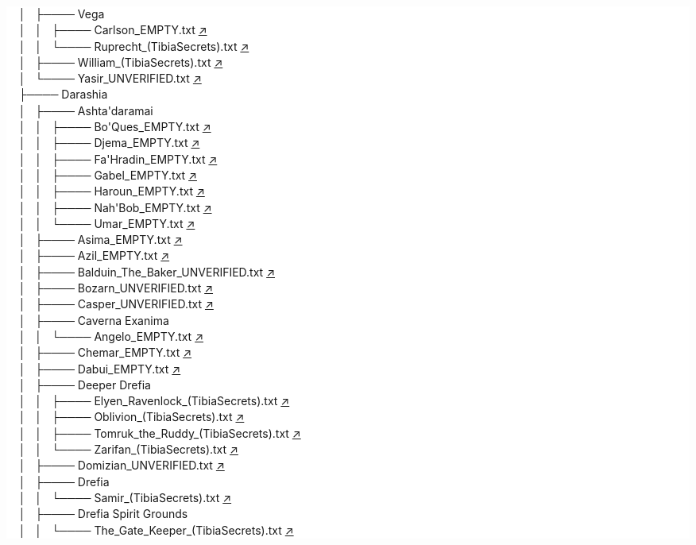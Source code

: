 &nbsp;&nbsp;&nbsp;&nbsp;│&nbsp;&nbsp;&nbsp;├────&nbsp;Vega  
&nbsp;&nbsp;&nbsp;&nbsp;│&nbsp;&nbsp;&nbsp;│&nbsp;&nbsp;&nbsp;├────&nbsp;Carlson_EMPTY.txt [↗](https://github.com/s2ward/tibia/blob/main/npc/Carlin/Vega/Carlson_EMPTY.txt)  
&nbsp;&nbsp;&nbsp;&nbsp;│&nbsp;&nbsp;&nbsp;│&nbsp;&nbsp;&nbsp;└────&nbsp;Ruprecht_(TibiaSecrets).txt [↗](https://github.com/s2ward/tibia/blob/main/npc/Carlin/Vega/Ruprecht_(TibiaSecrets).txt)  
&nbsp;&nbsp;&nbsp;&nbsp;│&nbsp;&nbsp;&nbsp;├────&nbsp;William_(TibiaSecrets).txt [↗](https://github.com/s2ward/tibia/blob/main/npc/Carlin/William_(TibiaSecrets).txt)  
&nbsp;&nbsp;&nbsp;&nbsp;│&nbsp;&nbsp;&nbsp;└────&nbsp;Yasir_UNVERIFIED.txt [↗](https://github.com/s2ward/tibia/blob/main/npc/Carlin/Yasir_UNVERIFIED.txt)  
&nbsp;&nbsp;&nbsp;&nbsp;├────&nbsp;Darashia  
&nbsp;&nbsp;&nbsp;&nbsp;│&nbsp;&nbsp;&nbsp;├────&nbsp;Ashta'daramai  
&nbsp;&nbsp;&nbsp;&nbsp;│&nbsp;&nbsp;&nbsp;│&nbsp;&nbsp;&nbsp;├────&nbsp;Bo'Ques_EMPTY.txt [↗](https://github.com/s2ward/tibia/blob/main/npc/Darashia/Ashta'daramai/Bo'Ques_EMPTY.txt)  
&nbsp;&nbsp;&nbsp;&nbsp;│&nbsp;&nbsp;&nbsp;│&nbsp;&nbsp;&nbsp;├────&nbsp;Djema_EMPTY.txt [↗](https://github.com/s2ward/tibia/blob/main/npc/Darashia/Ashta'daramai/Djema_EMPTY.txt)  
&nbsp;&nbsp;&nbsp;&nbsp;│&nbsp;&nbsp;&nbsp;│&nbsp;&nbsp;&nbsp;├────&nbsp;Fa'Hradin_EMPTY.txt [↗](https://github.com/s2ward/tibia/blob/main/npc/Darashia/Ashta'daramai/Fa'Hradin_EMPTY.txt)  
&nbsp;&nbsp;&nbsp;&nbsp;│&nbsp;&nbsp;&nbsp;│&nbsp;&nbsp;&nbsp;├────&nbsp;Gabel_EMPTY.txt [↗](https://github.com/s2ward/tibia/blob/main/npc/Darashia/Ashta'daramai/Gabel_EMPTY.txt)  
&nbsp;&nbsp;&nbsp;&nbsp;│&nbsp;&nbsp;&nbsp;│&nbsp;&nbsp;&nbsp;├────&nbsp;Haroun_EMPTY.txt [↗](https://github.com/s2ward/tibia/blob/main/npc/Darashia/Ashta'daramai/Haroun_EMPTY.txt)  
&nbsp;&nbsp;&nbsp;&nbsp;│&nbsp;&nbsp;&nbsp;│&nbsp;&nbsp;&nbsp;├────&nbsp;Nah'Bob_EMPTY.txt [↗](https://github.com/s2ward/tibia/blob/main/npc/Darashia/Ashta'daramai/Nah'Bob_EMPTY.txt)  
&nbsp;&nbsp;&nbsp;&nbsp;│&nbsp;&nbsp;&nbsp;│&nbsp;&nbsp;&nbsp;└────&nbsp;Umar_EMPTY.txt [↗](https://github.com/s2ward/tibia/blob/main/npc/Darashia/Ashta'daramai/Umar_EMPTY.txt)  
&nbsp;&nbsp;&nbsp;&nbsp;│&nbsp;&nbsp;&nbsp;├────&nbsp;Asima_EMPTY.txt [↗](https://github.com/s2ward/tibia/blob/main/npc/Darashia/Asima_EMPTY.txt)  
&nbsp;&nbsp;&nbsp;&nbsp;│&nbsp;&nbsp;&nbsp;├────&nbsp;Azil_EMPTY.txt [↗](https://github.com/s2ward/tibia/blob/main/npc/Darashia/Azil_EMPTY.txt)  
&nbsp;&nbsp;&nbsp;&nbsp;│&nbsp;&nbsp;&nbsp;├────&nbsp;Balduin_The_Baker_UNVERIFIED.txt [↗](https://github.com/s2ward/tibia/blob/main/npc/Darashia/Balduin_The_Baker_UNVERIFIED.txt)  
&nbsp;&nbsp;&nbsp;&nbsp;│&nbsp;&nbsp;&nbsp;├────&nbsp;Bozarn_UNVERIFIED.txt [↗](https://github.com/s2ward/tibia/blob/main/npc/Darashia/Bozarn_UNVERIFIED.txt)  
&nbsp;&nbsp;&nbsp;&nbsp;│&nbsp;&nbsp;&nbsp;├────&nbsp;Casper_UNVERIFIED.txt [↗](https://github.com/s2ward/tibia/blob/main/npc/Darashia/Casper_UNVERIFIED.txt)  
&nbsp;&nbsp;&nbsp;&nbsp;│&nbsp;&nbsp;&nbsp;├────&nbsp;Caverna Exanima  
&nbsp;&nbsp;&nbsp;&nbsp;│&nbsp;&nbsp;&nbsp;│&nbsp;&nbsp;&nbsp;└────&nbsp;Angelo_EMPTY.txt [↗](https://github.com/s2ward/tibia/blob/main/npc/Darashia/Caverna%20Exanima/Angelo_EMPTY.txt)  
&nbsp;&nbsp;&nbsp;&nbsp;│&nbsp;&nbsp;&nbsp;├────&nbsp;Chemar_EMPTY.txt [↗](https://github.com/s2ward/tibia/blob/main/npc/Darashia/Chemar_EMPTY.txt)  
&nbsp;&nbsp;&nbsp;&nbsp;│&nbsp;&nbsp;&nbsp;├────&nbsp;Dabui_EMPTY.txt [↗](https://github.com/s2ward/tibia/blob/main/npc/Darashia/Dabui_EMPTY.txt)  
&nbsp;&nbsp;&nbsp;&nbsp;│&nbsp;&nbsp;&nbsp;├────&nbsp;Deeper Drefia  
&nbsp;&nbsp;&nbsp;&nbsp;│&nbsp;&nbsp;&nbsp;│&nbsp;&nbsp;&nbsp;├────&nbsp;Elyen_Ravenlock_(TibiaSecrets).txt [↗](https://github.com/s2ward/tibia/blob/main/npc/Darashia/Deeper%20Drefia/Elyen_Ravenlock_(TibiaSecrets).txt)  
&nbsp;&nbsp;&nbsp;&nbsp;│&nbsp;&nbsp;&nbsp;│&nbsp;&nbsp;&nbsp;├────&nbsp;Oblivion_(TibiaSecrets).txt [↗](https://github.com/s2ward/tibia/blob/main/npc/Darashia/Deeper%20Drefia/Oblivion_(TibiaSecrets).txt)  
&nbsp;&nbsp;&nbsp;&nbsp;│&nbsp;&nbsp;&nbsp;│&nbsp;&nbsp;&nbsp;├────&nbsp;Tomruk_the_Ruddy_(TibiaSecrets).txt [↗](https://github.com/s2ward/tibia/blob/main/npc/Darashia/Deeper%20Drefia/Tomruk_the_Ruddy_(TibiaSecrets).txt)  
&nbsp;&nbsp;&nbsp;&nbsp;│&nbsp;&nbsp;&nbsp;│&nbsp;&nbsp;&nbsp;└────&nbsp;Zarifan_(TibiaSecrets).txt [↗](https://github.com/s2ward/tibia/blob/main/npc/Darashia/Deeper%20Drefia/Zarifan_(TibiaSecrets).txt)  
&nbsp;&nbsp;&nbsp;&nbsp;│&nbsp;&nbsp;&nbsp;├────&nbsp;Domizian_UNVERIFIED.txt [↗](https://github.com/s2ward/tibia/blob/main/npc/Darashia/Domizian_UNVERIFIED.txt)  
&nbsp;&nbsp;&nbsp;&nbsp;│&nbsp;&nbsp;&nbsp;├────&nbsp;Drefia  
&nbsp;&nbsp;&nbsp;&nbsp;│&nbsp;&nbsp;&nbsp;│&nbsp;&nbsp;&nbsp;└────&nbsp;Samir_(TibiaSecrets).txt [↗](https://github.com/s2ward/tibia/blob/main/npc/Darashia/Drefia/Samir_(TibiaSecrets).txt)  
&nbsp;&nbsp;&nbsp;&nbsp;│&nbsp;&nbsp;&nbsp;├────&nbsp;Drefia Spirit Grounds  
&nbsp;&nbsp;&nbsp;&nbsp;│&nbsp;&nbsp;&nbsp;│&nbsp;&nbsp;&nbsp;└────&nbsp;The_Gate_Keeper_(TibiaSecrets).txt [↗](https://github.com/s2ward/tibia/blob/main/npc/Darashia/Drefia%20Spirit%20Grounds/The_Gate_Keeper_(TibiaSecrets).txt)  